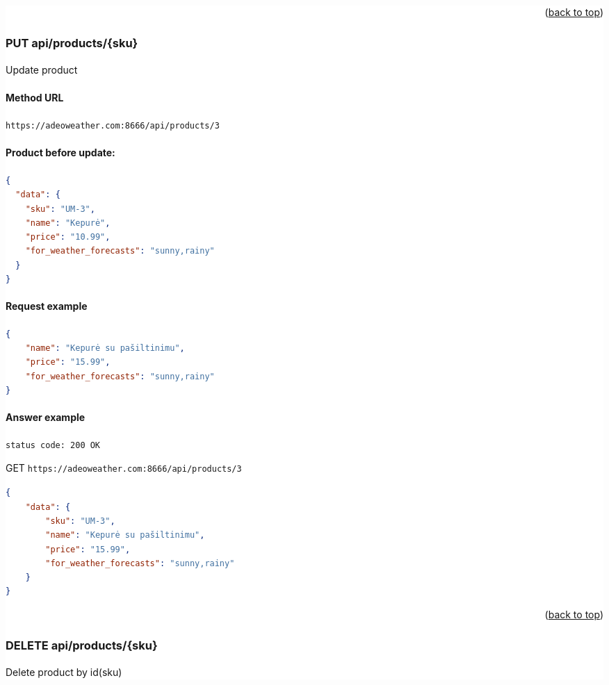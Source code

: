<p align="right">(<a href="#readme-top">back to top</a>)</p>

### PUT api/products/{sku}

Update product

#### Method URL

`https://adeoweather.com:8666/api/products/3`

#### Product before update:

```json
{
  "data": {
    "sku": "UM-3",
    "name": "Kepurė",
    "price": "10.99",
    "for_weather_forecasts": "sunny,rainy"
  }
}
```

#### Request example

```json
{
    "name": "Kepurė su pašiltinimu",
    "price": "15.99",
    "for_weather_forecasts": "sunny,rainy"
}
```

#### Answer example

`status code: 200 OK`

GET `https://adeoweather.com:8666/api/products/3`

```json
{
    "data": {
        "sku": "UM-3",
        "name": "Kepurė su pašiltinimu",
        "price": "15.99",
        "for_weather_forecasts": "sunny,rainy"
    }
}
```

<p align="right">(<a href="#readme-top">back to top</a>)</p>

### DELETE api/products/{sku}

Delete product by id(sku)
